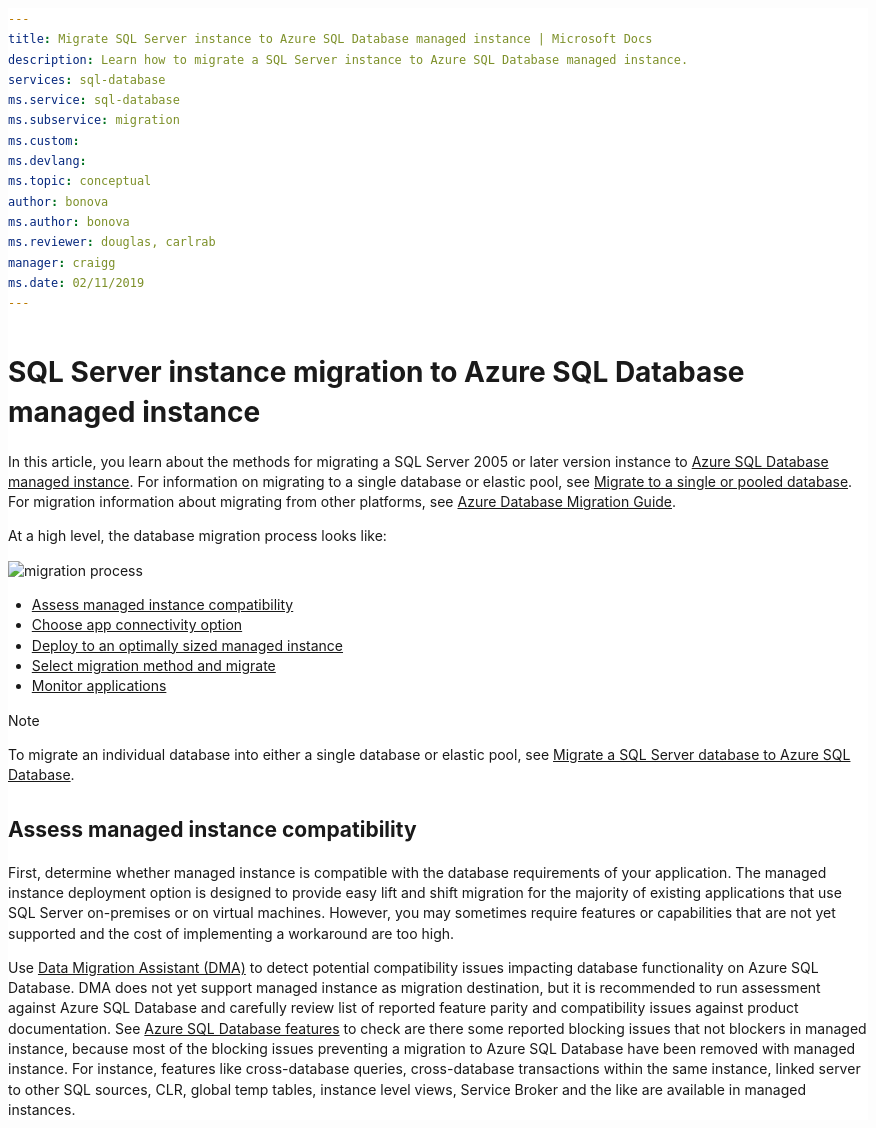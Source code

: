 ```yaml
---
title: Migrate SQL Server instance to Azure SQL Database managed instance | Microsoft Docs
description: Learn how to migrate a SQL Server instance to Azure SQL Database managed instance. 
services: sql-database
ms.service: sql-database
ms.subservice: migration
ms.custom: 
ms.devlang: 
ms.topic: conceptual
author: bonova
ms.author: bonova
ms.reviewer: douglas, carlrab
manager: craigg
ms.date: 02/11/2019
---
```

# SQL Server instance migration to Azure SQL Database managed instance

In this article, you learn about the methods for migrating a SQL Server 2005 or later version instance to [Azure SQL Database managed instance](sql-database-managed-instance.md). For information on migrating to a single database or elastic pool, see [Migrate to a single or pooled database](sql-database-cloud-migrate.md). For migration information about migrating from other platforms, see [Azure Database Migration Guide](https://datamigration.microsoft.com/).

At a high level, the database migration process looks like:

![migration process](./media/sql-database-managed-instance-migration/migration-process.png)

- [Assess managed instance compatibility](#assess-managed-instance-compatibility)
- [Choose app connectivity option](sql-database-managed-instance-connect-app.md)
- [Deploy to an optimally sized managed instance](#deploy-to-an-optimally-sized-managed-instance)
- [Select migration method and migrate](#select-migration-method-and-migrate)
- [Monitor applications](#monitor-applications)

> [!NOTE]
> To migrate an individual database into either a single database or elastic pool, see [Migrate a SQL Server database to Azure SQL Database](sql-database-single-database-migrate.md).

## Assess managed instance compatibility

First, determine whether managed instance is compatible with the database requirements of your application. The managed instance deployment option is designed to provide easy lift and shift migration for the majority of existing applications that use SQL Server on-premises or on virtual machines. However, you may sometimes require features or capabilities that are not yet supported and the cost of implementing a workaround are too high.

Use [Data Migration Assistant (DMA)](https://docs.microsoft.com/sql/dma/dma-overview) to detect potential compatibility issues impacting database functionality on Azure SQL Database. DMA does not yet support managed instance as migration destination, but it is recommended to run assessment against Azure SQL Database and carefully review list of reported feature parity and compatibility issues against product documentation. See [Azure SQL Database features](sql-database-features.md) to check are there some reported blocking issues that not blockers in managed instance, because most of the blocking issues preventing a migration to Azure SQL Database have been removed with managed instance. For instance, features like cross-database queries, cross-database transactions within the same instance, linked server to other SQL sources, CLR, global temp tables, instance level views, Service Broker and the like are available in managed instances.

